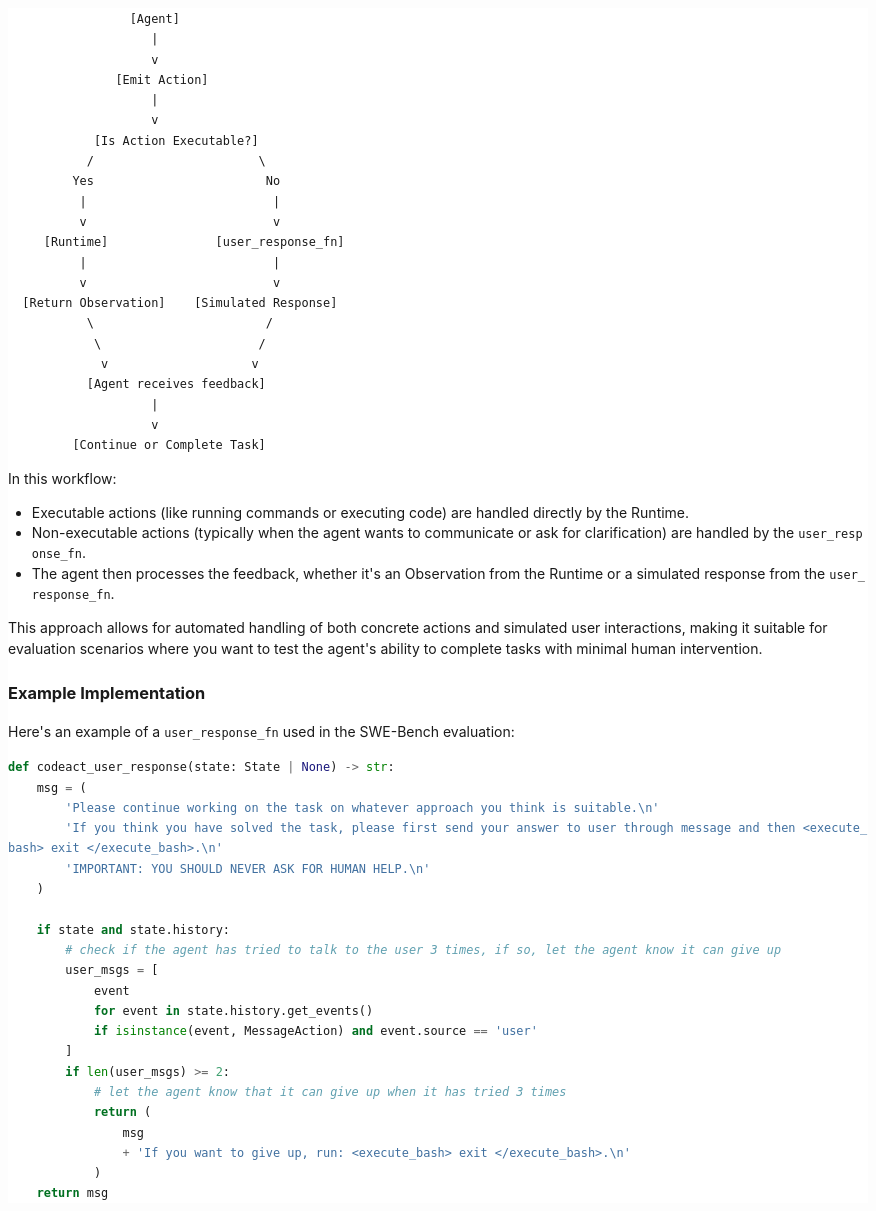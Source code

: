 ```
                 [Agent]
                    |
                    v
               [Emit Action]
                    |
                    v
            [Is Action Executable?]
           /                       \
         Yes                        No
          |                          |
          v                          v
     [Runtime]               [user_response_fn]
          |                          |
          v                          v
  [Return Observation]    [Simulated Response]
           \                        /
            \                      /
             v                    v
           [Agent receives feedback]
                    |
                    v
         [Continue or Complete Task]
```

In this workflow:

- Executable actions (like running commands or executing code) are handled directly by the Runtime.
- Non-executable actions (typically when the agent wants to communicate or ask for clarification) are handled by the `user_response_fn`.
- The agent then processes the feedback, whether it's an Observation from the Runtime or a simulated response from the `user_response_fn`.

This approach allows for automated handling of both concrete actions and simulated user interactions, making it suitable for evaluation scenarios where you want to test the agent's ability to complete tasks with minimal human intervention.

### Example Implementation

Here's an example of a `user_response_fn` used in the SWE-Bench evaluation:

```python
def codeact_user_response(state: State | None) -> str:
    msg = (
        'Please continue working on the task on whatever approach you think is suitable.\n'
        'If you think you have solved the task, please first send your answer to user through message and then <execute_bash> exit </execute_bash>.\n'
        'IMPORTANT: YOU SHOULD NEVER ASK FOR HUMAN HELP.\n'
    )

    if state and state.history:
        # check if the agent has tried to talk to the user 3 times, if so, let the agent know it can give up
        user_msgs = [
            event
            for event in state.history.get_events()
            if isinstance(event, MessageAction) and event.source == 'user'
        ]
        if len(user_msgs) >= 2:
            # let the agent know that it can give up when it has tried 3 times
            return (
                msg
                + 'If you want to give up, run: <execute_bash> exit </execute_bash>.\n'
            )
    return msg
```
